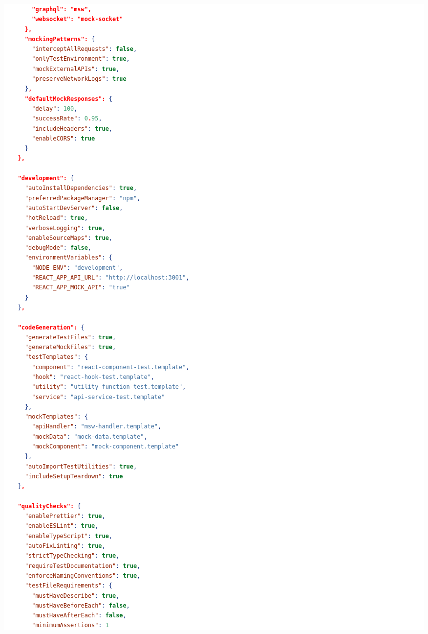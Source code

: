 ```json
        "graphql": "msw",
        "websocket": "mock-socket"
      },
      "mockingPatterns": {
        "interceptAllRequests": false,
        "onlyTestEnvironment": true,
        "mockExternalAPIs": true,
        "preserveNetworkLogs": true
      },
      "defaultMockResponses": {
        "delay": 100,
        "successRate": 0.95,
        "includeHeaders": true,
        "enableCORS": true
      }
    },

    "development": {
      "autoInstallDependencies": true,
      "preferredPackageManager": "npm",
      "autoStartDevServer": false,
      "hotReload": true,
      "verboseLogging": true,
      "enableSourceMaps": true,
      "debugMode": false,
      "environmentVariables": {
        "NODE_ENV": "development",
        "REACT_APP_API_URL": "http://localhost:3001",
        "REACT_APP_MOCK_API": "true"
      }
    },

    "codeGeneration": {
      "generateTestFiles": true,
      "generateMockFiles": true,
      "testTemplates": {
        "component": "react-component-test.template",
        "hook": "react-hook-test.template", 
        "utility": "utility-function-test.template",
        "service": "api-service-test.template"
      },
      "mockTemplates": {
        "apiHandler": "msw-handler.template",
        "mockData": "mock-data.template",
        "mockComponent": "mock-component.template"
      },
      "autoImportTestUtilities": true,
      "includeSetupTeardown": true
    },

    "qualityChecks": {
      "enablePrettier": true,
      "enableESLint": true,
      "enableTypeScript": true,
      "autoFixLinting": true,
      "strictTypeChecking": true,
      "requireTestDocumentation": true,
      "enforceNamingConventions": true,
      "testFileRequirements": {
        "mustHaveDescribe": true,
        "mustHaveBeforeEach": false,
        "mustHaveAfterEach": false,
        "minimumAssertions": 1
```